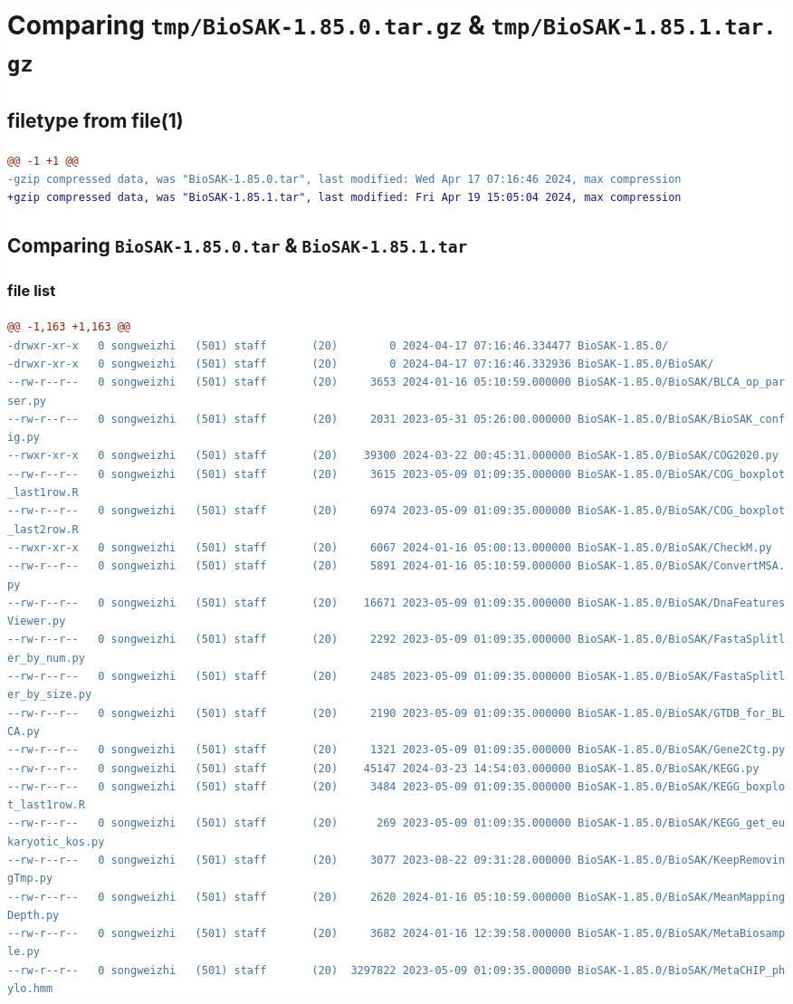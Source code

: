 # Comparing `tmp/BioSAK-1.85.0.tar.gz` & `tmp/BioSAK-1.85.1.tar.gz`

## filetype from file(1)

```diff
@@ -1 +1 @@
-gzip compressed data, was "BioSAK-1.85.0.tar", last modified: Wed Apr 17 07:16:46 2024, max compression
+gzip compressed data, was "BioSAK-1.85.1.tar", last modified: Fri Apr 19 15:05:04 2024, max compression
```

## Comparing `BioSAK-1.85.0.tar` & `BioSAK-1.85.1.tar`

### file list

```diff
@@ -1,163 +1,163 @@
-drwxr-xr-x   0 songweizhi   (501) staff       (20)        0 2024-04-17 07:16:46.334477 BioSAK-1.85.0/
-drwxr-xr-x   0 songweizhi   (501) staff       (20)        0 2024-04-17 07:16:46.332936 BioSAK-1.85.0/BioSAK/
--rw-r--r--   0 songweizhi   (501) staff       (20)     3653 2024-01-16 05:10:59.000000 BioSAK-1.85.0/BioSAK/BLCA_op_parser.py
--rw-r--r--   0 songweizhi   (501) staff       (20)     2031 2023-05-31 05:26:00.000000 BioSAK-1.85.0/BioSAK/BioSAK_config.py
--rwxr-xr-x   0 songweizhi   (501) staff       (20)    39300 2024-03-22 00:45:31.000000 BioSAK-1.85.0/BioSAK/COG2020.py
--rw-r--r--   0 songweizhi   (501) staff       (20)     3615 2023-05-09 01:09:35.000000 BioSAK-1.85.0/BioSAK/COG_boxplot_last1row.R
--rw-r--r--   0 songweizhi   (501) staff       (20)     6974 2023-05-09 01:09:35.000000 BioSAK-1.85.0/BioSAK/COG_boxplot_last2row.R
--rwxr-xr-x   0 songweizhi   (501) staff       (20)     6067 2024-01-16 05:00:13.000000 BioSAK-1.85.0/BioSAK/CheckM.py
--rw-r--r--   0 songweizhi   (501) staff       (20)     5891 2024-01-16 05:10:59.000000 BioSAK-1.85.0/BioSAK/ConvertMSA.py
--rw-r--r--   0 songweizhi   (501) staff       (20)    16671 2023-05-09 01:09:35.000000 BioSAK-1.85.0/BioSAK/DnaFeaturesViewer.py
--rw-r--r--   0 songweizhi   (501) staff       (20)     2292 2023-05-09 01:09:35.000000 BioSAK-1.85.0/BioSAK/FastaSplitler_by_num.py
--rw-r--r--   0 songweizhi   (501) staff       (20)     2485 2023-05-09 01:09:35.000000 BioSAK-1.85.0/BioSAK/FastaSplitler_by_size.py
--rw-r--r--   0 songweizhi   (501) staff       (20)     2190 2023-05-09 01:09:35.000000 BioSAK-1.85.0/BioSAK/GTDB_for_BLCA.py
--rw-r--r--   0 songweizhi   (501) staff       (20)     1321 2023-05-09 01:09:35.000000 BioSAK-1.85.0/BioSAK/Gene2Ctg.py
--rw-r--r--   0 songweizhi   (501) staff       (20)    45147 2024-03-23 14:54:03.000000 BioSAK-1.85.0/BioSAK/KEGG.py
--rw-r--r--   0 songweizhi   (501) staff       (20)     3484 2023-05-09 01:09:35.000000 BioSAK-1.85.0/BioSAK/KEGG_boxplot_last1row.R
--rw-r--r--   0 songweizhi   (501) staff       (20)      269 2023-05-09 01:09:35.000000 BioSAK-1.85.0/BioSAK/KEGG_get_eukaryotic_kos.py
--rw-r--r--   0 songweizhi   (501) staff       (20)     3077 2023-08-22 09:31:28.000000 BioSAK-1.85.0/BioSAK/KeepRemovingTmp.py
--rw-r--r--   0 songweizhi   (501) staff       (20)     2620 2024-01-16 05:10:59.000000 BioSAK-1.85.0/BioSAK/MeanMappingDepth.py
--rw-r--r--   0 songweizhi   (501) staff       (20)     3682 2024-01-16 12:39:58.000000 BioSAK-1.85.0/BioSAK/MetaBiosample.py
--rw-r--r--   0 songweizhi   (501) staff       (20)  3297822 2023-05-09 01:09:35.000000 BioSAK-1.85.0/BioSAK/MetaCHIP_phylo.hmm
```
